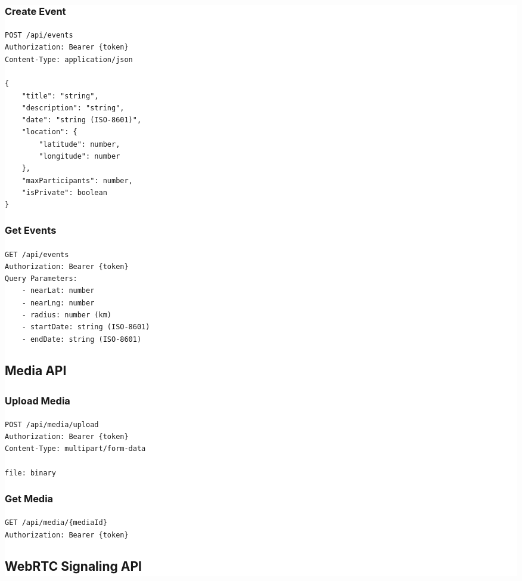 ### Create Event
```http
POST /api/events
Authorization: Bearer {token}
Content-Type: application/json

{
    "title": "string",
    "description": "string",
    "date": "string (ISO-8601)",
    "location": {
        "latitude": number,
        "longitude": number
    },
    "maxParticipants": number,
    "isPrivate": boolean
}
```

### Get Events
```http
GET /api/events
Authorization: Bearer {token}
Query Parameters:
    - nearLat: number
    - nearLng: number
    - radius: number (km)
    - startDate: string (ISO-8601)
    - endDate: string (ISO-8601)
```

## Media API

### Upload Media
```http
POST /api/media/upload
Authorization: Bearer {token}
Content-Type: multipart/form-data

file: binary
```

### Get Media
```http
GET /api/media/{mediaId}
Authorization: Bearer {token}
```

## WebRTC Signaling API
